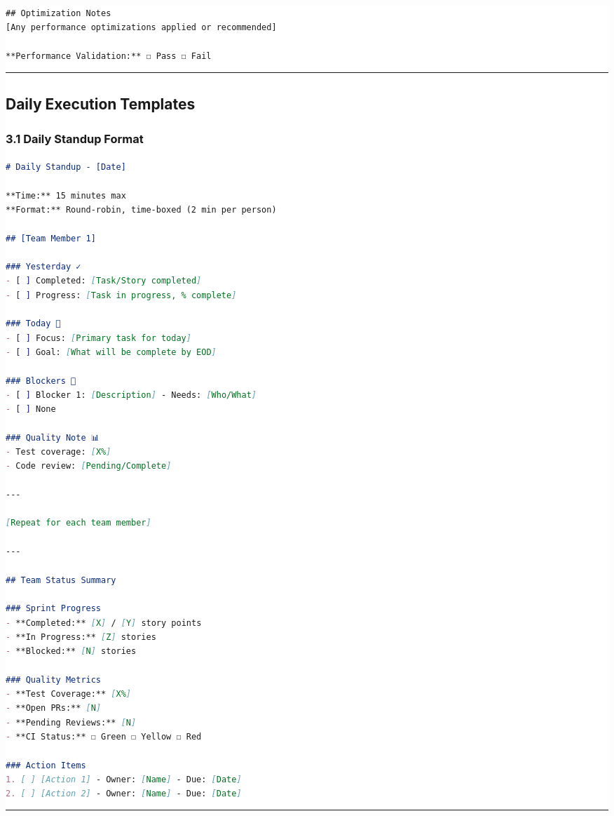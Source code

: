 ```
## Optimization Notes
[Any performance optimizations applied or recommended]

**Performance Validation:** ☐ Pass ☐ Fail
```

---

## Daily Execution Templates

### 3.1 Daily Standup Format

```markdown
# Daily Standup - [Date]

**Time:** 15 minutes max
**Format:** Round-robin, time-boxed (2 min per person)

## [Team Member 1]

### Yesterday ✓
- [ ] Completed: [Task/Story completed]
- [ ] Progress: [Task in progress, % complete]

### Today 🎯
- [ ] Focus: [Primary task for today]
- [ ] Goal: [What will be complete by EOD]

### Blockers 🚫
- [ ] Blocker 1: [Description] - Needs: [Who/What]
- [ ] None

### Quality Note 📊
- Test coverage: [X%]
- Code review: [Pending/Complete]

---

[Repeat for each team member]

---

## Team Status Summary

### Sprint Progress
- **Completed:** [X] / [Y] story points
- **In Progress:** [Z] stories
- **Blocked:** [N] stories

### Quality Metrics
- **Test Coverage:** [X%]
- **Open PRs:** [N]
- **Pending Reviews:** [N]
- **CI Status:** ☐ Green ☐ Yellow ☐ Red

### Action Items
1. [ ] [Action 1] - Owner: [Name] - Due: [Date]
2. [ ] [Action 2] - Owner: [Name] - Due: [Date]
```

---